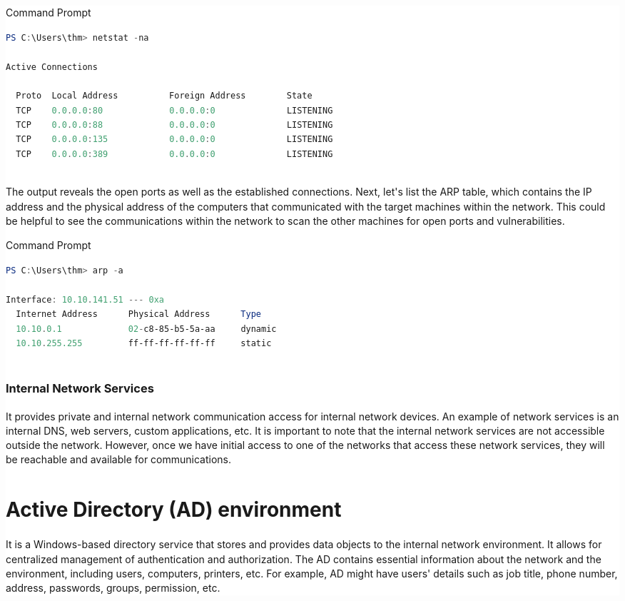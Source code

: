 Command Prompt

```powershell
PS C:\Users\thm> netstat -na

Active Connections

  Proto  Local Address          Foreign Address        State
  TCP    0.0.0.0:80             0.0.0.0:0              LISTENING
  TCP    0.0.0.0:88             0.0.0.0:0              LISTENING
  TCP    0.0.0.0:135            0.0.0.0:0              LISTENING
  TCP    0.0.0.0:389            0.0.0.0:0              LISTENING
	    
```

The output reveals the open ports as well as the established connections. Next, let's list the ARP table, which contains the IP address and the physical address of the  computers that communicated with the target machines within the network. This could be helpful to see the communications within the network to  scan the other machines for open ports and vulnerabilities.

Command Prompt

```powershell
PS C:\Users\thm> arp -a

Interface: 10.10.141.51 --- 0xa
  Internet Address      Physical Address      Type
  10.10.0.1             02-c8-85-b5-5a-aa     dynamic
  10.10.255.255         ff-ff-ff-ff-ff-ff     static
	    
```

### Internal Network Services

It provides private and internal network communication access for internal network devices. An example of network services is an internal DNS, web servers, custom applications, etc. It is important to note that the internal network services are not accessible outside the network.  However, once we have initial access to one of the networks that access  these network services, they will be reachable and available for  communications. 

#  Active Directory (AD) environment                            

It is a  Windows-based directory service that stores and provides data objects to the internal network environment. It allows for centralized management  of authentication and authorization. The AD contains essential information about the network and the environment,  including users, computers, printers, etc. For example, AD might have  users' details such as job title, phone number, address, passwords,  groups, permission, etc.
